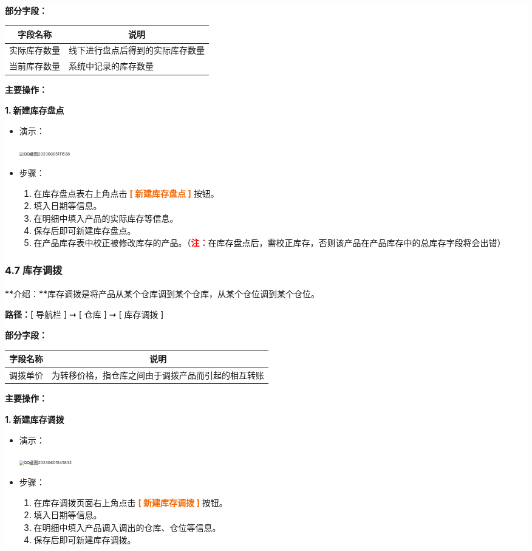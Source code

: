 **部分字段：**

| 字段名称     | 说明                             |
| ------------ | -------------------------------- |
| 实际库存数量 | 线下进行盘点后得到的实际库存数量 |
| 当前库存数量 | 系统中记录的库存数量             |



**主要操作：**

<span id="xjkcpd">**1. 新建库存盘点**</span>

* 演示：

  <img src="https://files.catbox.moe/q545u1.png" alt="QQ截图20230605111538" style="zoom:47%;" />

* 步骤：

  1. 在库存盘点表右上角点击 <font color="#F56600">**[ 新建库存盘点 ]**</font> 按钮。
  2. 填入日期等信息。
  3. 在明细中填入产品的实际库存等信息。
  4. 保存后即可新建库存盘点。
  5. 在产品库存表中校正被修改库存的产品。（<font color=red>**注：**</font>在库存盘点后，需校正库存，否则该产品在产品库存中的总库存字段将会出错）




### 4.7 库存调拨

**介绍：**库存调拨是将产品从某个仓库调到某个仓库，从某个仓位调到某个仓位。

**路径：**[ 导航栏 ] ➞ [ 仓库 ] ➞ [ 库存调拨 ]

**部分字段：**

| 字段名称 | 说明                                               |
| -------- | -------------------------------------------------- |
| 调拨单价 | 为转移价格，指仓库之间由于调拨产品而引起的相互转账 |



**主要操作：**

<span id="xjkcdb">**1. 新建库存调拨**</span>

* 演示：

  <img src="https://files.catbox.moe/9914p1.png" alt="QQ截图20230605145832" style="zoom:47%;" />

* 步骤：

  1. 在库存调拨页面右上角点击 <font color="#F56600">**[ 新建库存调拨 ]**</font> 按钮。
  2. 填入日期等信息。
  3. 在明细中填入产品调入调出的仓库、仓位等信息。
  4. 保存后即可新建库存调拨。



